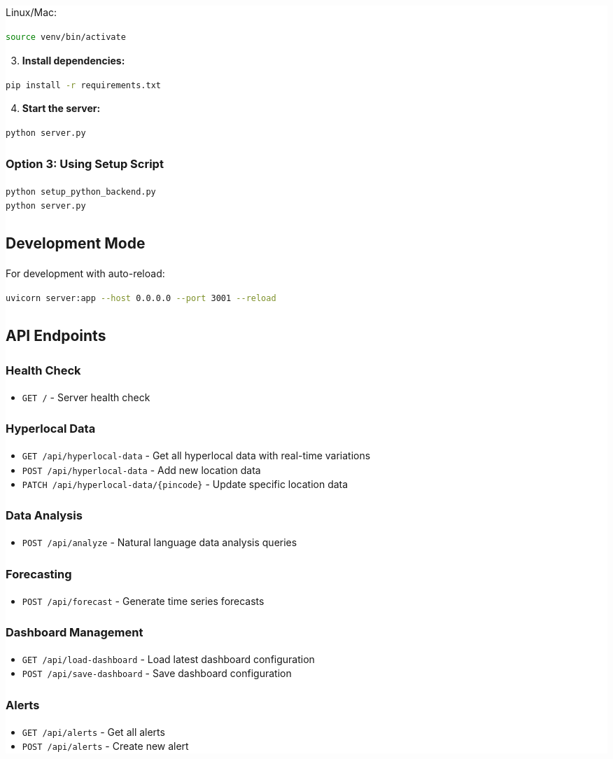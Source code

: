 Linux/Mac:
```bash
source venv/bin/activate
```

3. **Install dependencies:**
```bash
pip install -r requirements.txt
```

4. **Start the server:**
```bash
python server.py
```

### Option 3: Using Setup Script

```bash
python setup_python_backend.py
python server.py
```

## Development Mode

For development with auto-reload:
```bash
uvicorn server:app --host 0.0.0.0 --port 3001 --reload
```

## API Endpoints

### Health Check
- `GET /` - Server health check

### Hyperlocal Data
- `GET /api/hyperlocal-data` - Get all hyperlocal data with real-time variations
- `POST /api/hyperlocal-data` - Add new location data
- `PATCH /api/hyperlocal-data/{pincode}` - Update specific location data

### Data Analysis
- `POST /api/analyze` - Natural language data analysis queries

### Forecasting
- `POST /api/forecast` - Generate time series forecasts

### Dashboard Management
- `GET /api/load-dashboard` - Load latest dashboard configuration
- `POST /api/save-dashboard` - Save dashboard configuration

### Alerts
- `GET /api/alerts` - Get all alerts
- `POST /api/alerts` - Create new alert
